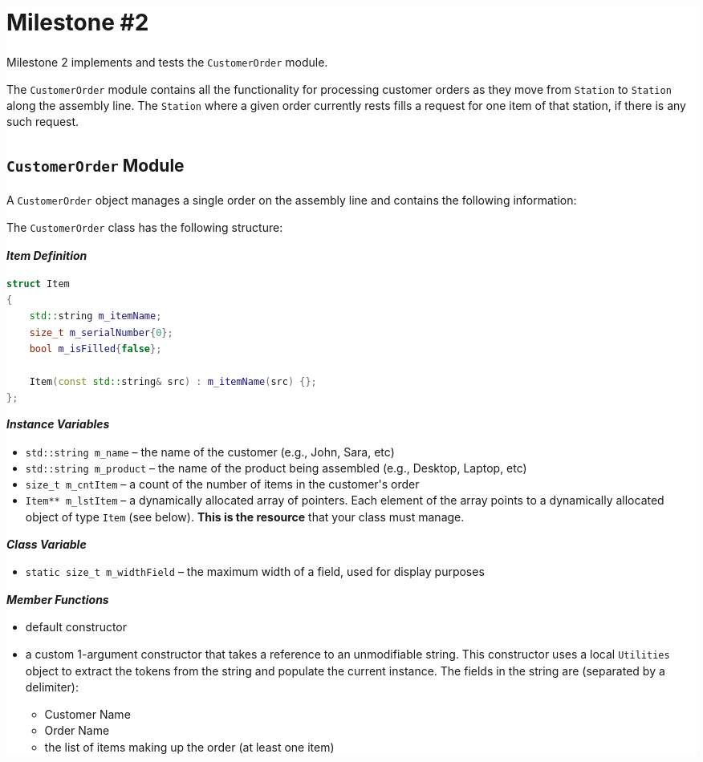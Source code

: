 

# Milestone #2

Milestone 2 implements and tests the `CustomerOrder` module.

The `CustomerOrder` module contains all the functionality for processing customer orders as they move from `Station` to `Station` along the assembly line. The `Station` where a given order currently rests fills a request for one item of that station, if there is any such request. 


## `CustomerOrder` Module

A `CustomerOrder` object manages a single order on the assembly line and contains the following information:

The `CustomerOrder` class has the following structure:

***Item Definition***

```cpp
struct Item
{
	std::string m_itemName;
	size_t m_serialNumber{0};
	bool m_isFilled{false};

	Item(const std::string& src) : m_itemName(src) {};
};
```


***Instance Variables***

- `std::string m_name` – the name of the customer (e.g., John, Sara, etc)
- `std::string m_product` – the name of the product being assembled (e.g., Desktop, Laptop, etc)
- `size_t m_cntItem` – a count of the number of items in the customer's order
- `Item** m_lstItem` – a dynamically allocated array of pointers. Each element of the array points to a dynamically allocated object of type `Item` (see below). **This is the resource** that your class must manage.

***Class Variable***

- `static size_t m_widthField` – the maximum width of a field, used for display purposes

***Member Functions***

- default constructor
- a custom 1-argument constructor that takes a reference to an unmodifiable string.  This constructor uses a local `Utilities` object to extract the tokens from the string and populate the current instance. 
  The fields in the string are (separated by a delimiter):
  
    - Customer Name
    - Order Name
    - the list of items making up the order (at least one item)
  